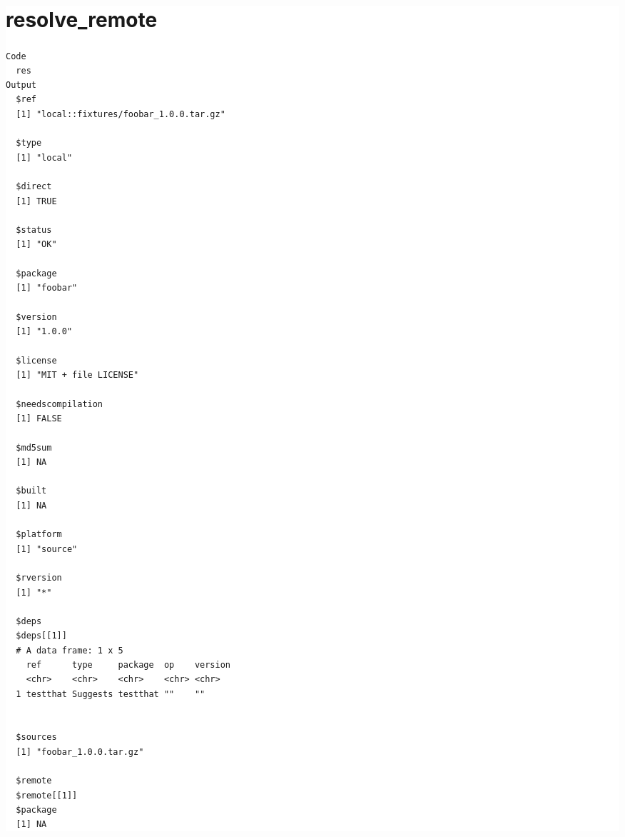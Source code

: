 # resolve_remote

    Code
      res
    Output
      $ref
      [1] "local::fixtures/foobar_1.0.0.tar.gz"
      
      $type
      [1] "local"
      
      $direct
      [1] TRUE
      
      $status
      [1] "OK"
      
      $package
      [1] "foobar"
      
      $version
      [1] "1.0.0"
      
      $license
      [1] "MIT + file LICENSE"
      
      $needscompilation
      [1] FALSE
      
      $md5sum
      [1] NA
      
      $built
      [1] NA
      
      $platform
      [1] "source"
      
      $rversion
      [1] "*"
      
      $deps
      $deps[[1]]
      # A data frame: 1 x 5
        ref      type     package  op    version
        <chr>    <chr>    <chr>    <chr> <chr>  
      1 testthat Suggests testthat ""    ""     
      
      
      $sources
      [1] "foobar_1.0.0.tar.gz"
      
      $remote
      $remote[[1]]
      $package
      [1] NA
      